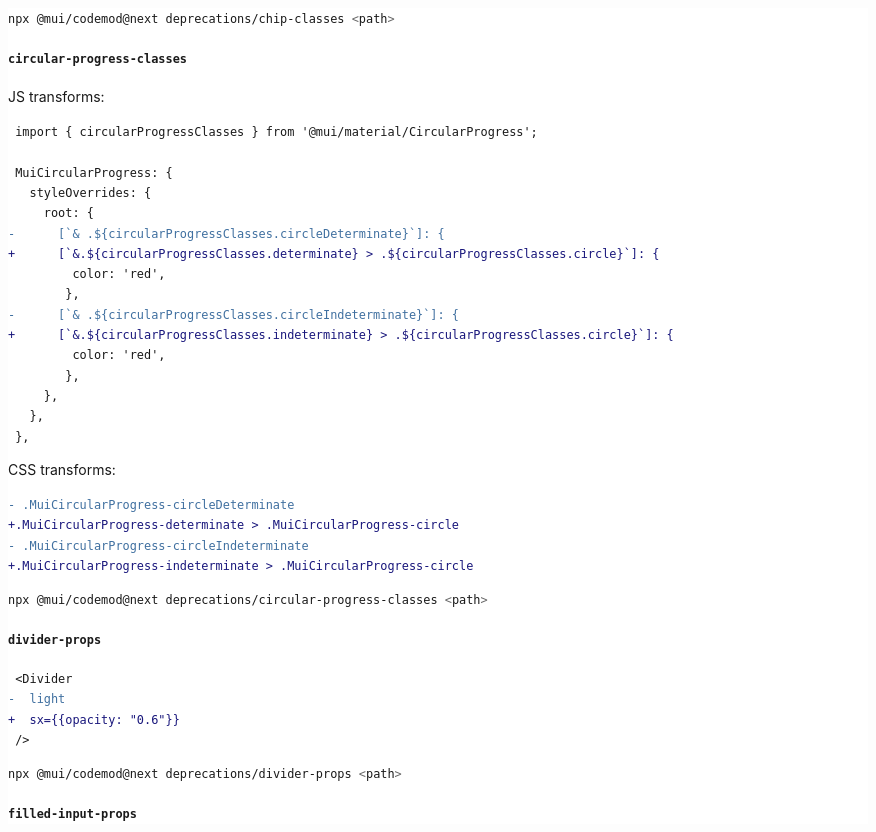 ```diff
```

```bash
npx @mui/codemod@next deprecations/chip-classes <path>
```

#### `circular-progress-classes`

JS transforms:

```diff
 import { circularProgressClasses } from '@mui/material/CircularProgress';

 MuiCircularProgress: {
   styleOverrides: {
     root: {
-      [`& .${circularProgressClasses.circleDeterminate}`]: {
+      [`&.${circularProgressClasses.determinate} > .${circularProgressClasses.circle}`]: {
         color: 'red',
        },
-      [`& .${circularProgressClasses.circleIndeterminate}`]: {
+      [`&.${circularProgressClasses.indeterminate} > .${circularProgressClasses.circle}`]: {
         color: 'red',
        },
     },
   },
 },
```

CSS transforms:

```diff
- .MuiCircularProgress-circleDeterminate
+.MuiCircularProgress-determinate > .MuiCircularProgress-circle
- .MuiCircularProgress-circleIndeterminate
+.MuiCircularProgress-indeterminate > .MuiCircularProgress-circle
```

```bash
npx @mui/codemod@next deprecations/circular-progress-classes <path>
```

#### `divider-props`

```diff
 <Divider
-  light
+  sx={{opacity: "0.6"}}
 />
```

```bash
npx @mui/codemod@next deprecations/divider-props <path>
```

#### `filled-input-props`
